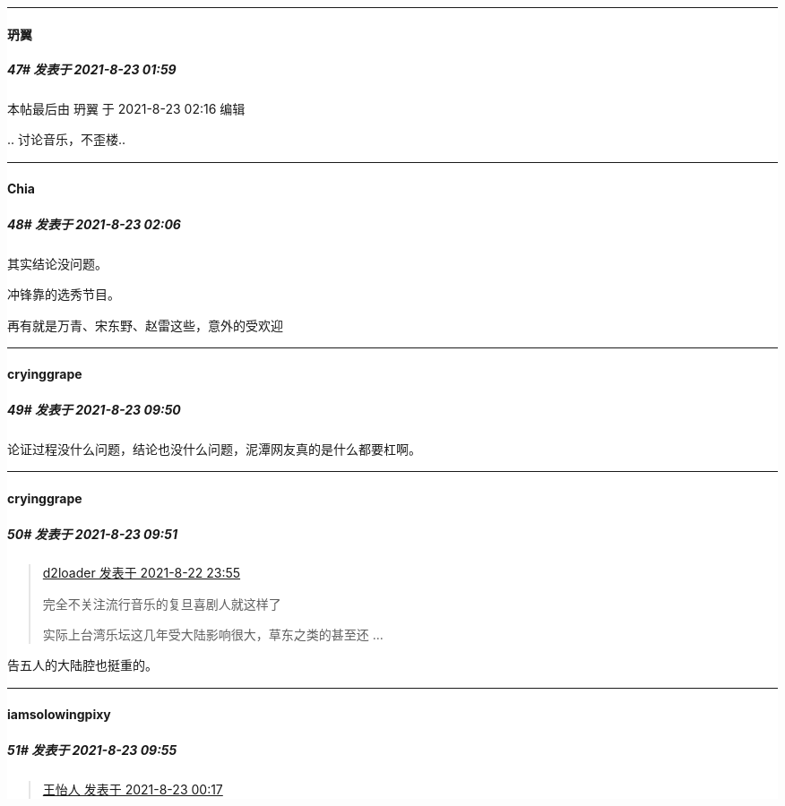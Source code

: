 
*****

####  玬翼  
##### 47#       发表于 2021-8-23 01:59


 本帖最后由 玬翼 于 2021-8-23 02:16 编辑 

..
讨论音乐，不歪楼..


*****

####  Chia  
##### 48#       发表于 2021-8-23 02:06


其实结论没问题。


冲锋靠的选秀节目。

再有就是万青、宋东野、赵雷这些，意外的受欢迎


*****

####  cryinggrape  
##### 49#       发表于 2021-8-23 09:50


论证过程没什么问题，结论也没什么问题，泥潭网友真的是什么都要杠啊。


*****

####  cryinggrape  
##### 50#       发表于 2021-8-23 09:51


<blockquote><a href="httphttps://bbs.saraba1st.com/2b/forum.php?mod=redirect&amp;goto=findpost&amp;pid=52469853&amp;ptid=2022226" target="_blank">d2loader 发表于 2021-8-22 23:55</a>

完全不关注流行音乐的复旦喜剧人就这样了


实际上台湾乐坛这几年受大陆影响很大，草东之类的甚至还 ...</blockquote>
告五人的大陆腔也挺重的。


*****

####  iamsolowingpixy  
##### 51#       发表于 2021-8-23 09:55


<blockquote><a href="httphttps://bbs.saraba1st.com/2b/forum.php?mod=redirect&amp;goto=findpost&amp;pid=52470018&amp;ptid=2022226" target="_blank">王怡人 发表于 2021-8-23 00:17</a>
